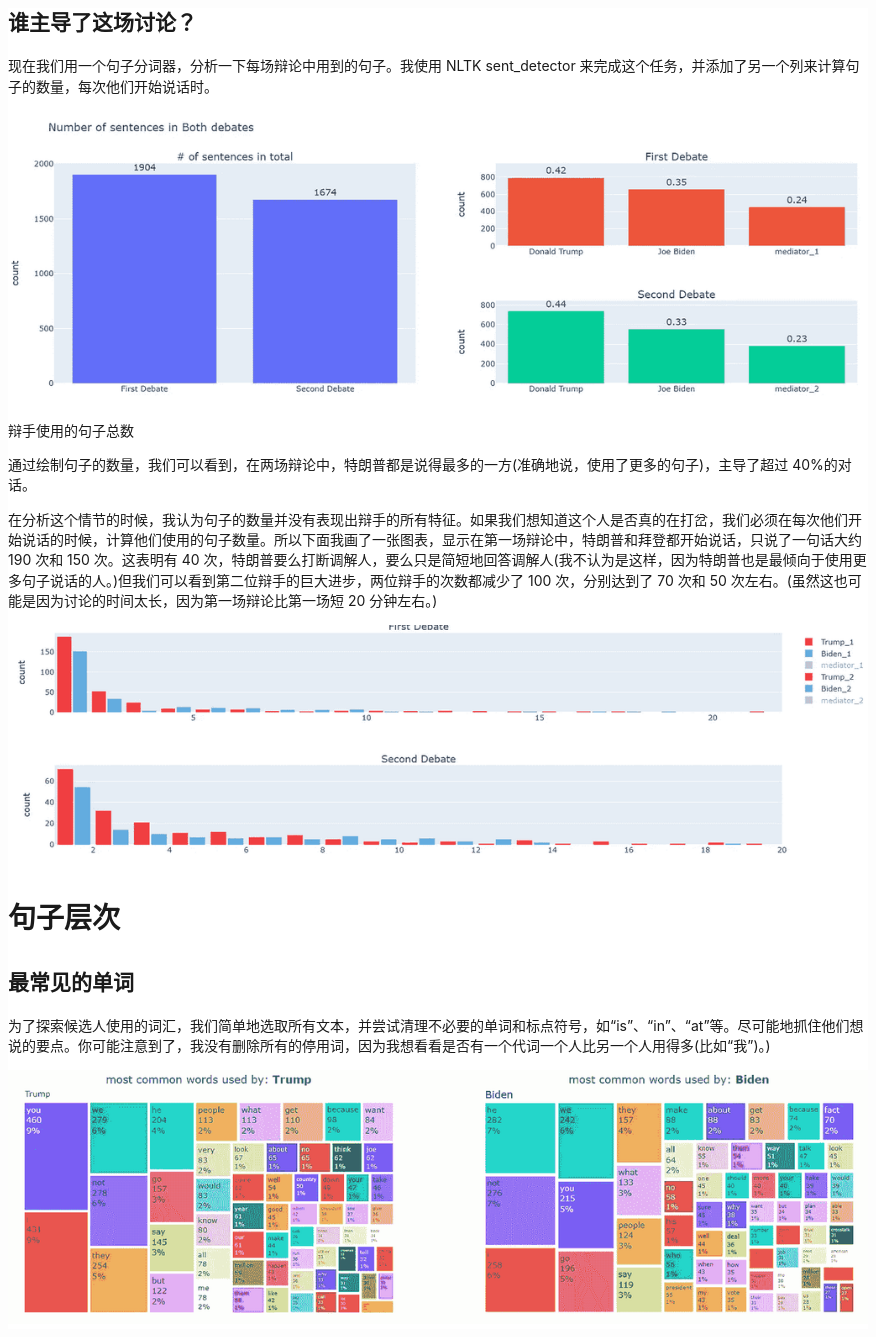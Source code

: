 ## 谁主导了这场讨论？

现在我们用一个句子分词器，分析一下每场辩论中用到的句子。我使用 NLTK sent_detector 来完成这个任务，并添加了另一个列来计算句子的数量，每次他们开始说话时。

![](img/095f31a1efecc50d1df1df1fc20b7f9b.png)

辩手使用的句子总数

通过绘制句子的数量，我们可以看到，在两场辩论中，特朗普都是说得最多的一方(准确地说，使用了更多的句子)，主导了超过 40%的对话。

在分析这个情节的时候，我认为句子的数量并没有表现出辩手的所有特征。如果我们想知道这个人是否真的在打岔，我们必须在每次他们开始说话的时候，计算他们使用的句子数量。所以下面我画了一张图表，显示在第一场辩论中，特朗普和拜登都开始说话，只说了一句话大约 190 次和 150 次。这表明有 40 次，特朗普要么打断调解人，要么只是简短地回答调解人(我不认为是这样，因为特朗普也是最倾向于使用更多句子说话的人。)但我们可以看到第二位辩手的巨大进步，两位辩手的次数都减少了 100 次，分别达到了 70 次和 50 次左右。(虽然这也可能是因为讨论的时间太长，因为第一场辩论比第一场短 20 分钟左右。)

![](img/4ea87b912ca9b53d339dd71c7be619e3.png)

# 句子层次

## 最常见的单词

为了探索候选人使用的词汇，我们简单地选取所有文本，并尝试清理不必要的单词和标点符号，如“is”、“in”、“at”等。尽可能地抓住他们想说的要点。你可能注意到了，我没有删除所有的停用词，因为我想看看是否有一个代词一个人比另一个人用得多(比如“我”)。)

![](img/9a672b6e9e5f12618f48d76b2d9ffefc.png)